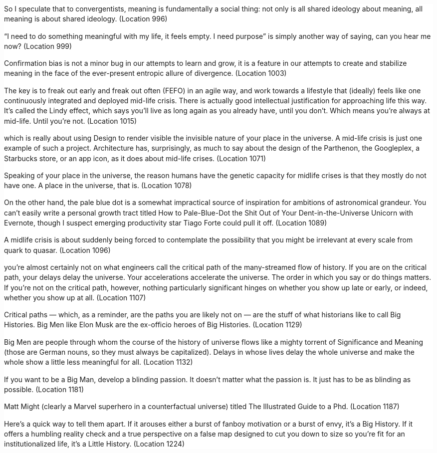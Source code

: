 So I speculate that to convergentists, meaning is fundamentally a social thing: not only is all shared ideology about meaning, all meaning is about shared ideology. (Location 996)

“I need to do something meaningful with my life, it feels empty. I need purpose” is simply another way of saying, can you hear me now? (Location 999)

Confirmation bias is not a minor bug in our attempts to learn and grow, it is a feature in our attempts to create and stabilize meaning in the face of the ever-present entropic allure of divergence. (Location 1003)

The key is to freak out early and freak out often (FEFO) in an agile way, and work towards a lifestyle that (ideally) feels like one continuously integrated and deployed mid-life crisis. There is actually good intellectual justification for approaching life this way. It’s called the Lindy effect, which says you’ll live as long again as you already have, until you don’t. Which means you’re always at mid-life. Until you’re not. (Location 1015)

which is really about using Design to render visible the invisible nature of your place in the universe. A mid-life crisis is just one example of such a project. Architecture has, surprisingly, as much to say about the design of the Parthenon, the Googleplex, a Starbucks store, or an app icon, as it does about mid-life crises. (Location 1071)

Speaking of your place in the universe, the reason humans have the genetic capacity for midlife crises is that they mostly do not have one. A place in the universe, that is. (Location 1078)

On the other hand, the pale blue dot is a somewhat impractical source of inspiration for ambitions of astronomical grandeur. You can’t easily write a personal growth tract titled How to Pale-Blue-Dot the Shit Out of Your Dent-in-the-Universe Unicorn with Evernote, though I suspect emerging productivity star Tiago Forte could pull it off. (Location 1089)

A midlife crisis is about suddenly being forced to contemplate the possibility that you might be irrelevant at every scale from quark to quasar. (Location 1096)

you’re almost certainly not on what engineers call the critical path of the many-streamed flow of history. If you are on the critical path, your delays delay the universe. Your accelerations accelerate the universe. The order in which you say or do things matters. If you’re not on the critical path, however, nothing particularly significant hinges on whether you show up late or early, or indeed, whether you show up at all. (Location 1107)

Critical paths — which, as a reminder, are the paths you are likely not on — are the stuff of what historians like to call Big Histories. Big Men like Elon Musk are the ex-officio heroes of Big Histories. (Location 1129)

Big Men are people through whom the course of the history of universe flows like a mighty torrent of Significance and Meaning (those are German nouns, so they must always be capitalized). Delays in whose lives delay the whole universe and make the whole show a little less meaningful for all. (Location 1132)

If you want to be a Big Man, develop a blinding passion. It doesn’t matter what the passion is. It just has to be as blinding as possible. (Location 1181)

Matt Might (clearly a Marvel superhero in a counterfactual universe) titled The Illustrated Guide to a Phd. (Location 1187)

Here’s a quick way to tell them apart. If it arouses either a burst of fanboy motivation or a burst of envy, it’s a Big History. If it offers a humbling reality check and a true perspective on a false map designed to cut you down to size so you’re fit for an institutionalized life, it’s a Little History. (Location 1224)

